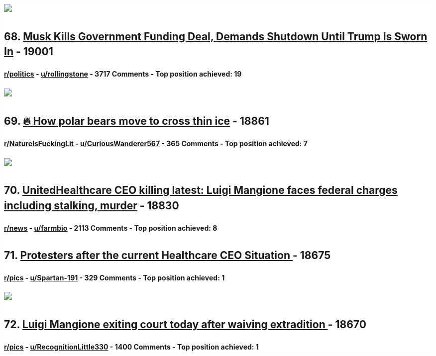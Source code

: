 <a href="https://i.redd.it/p34lxqb1uv7e1.jpeg"><img src="https://b.thumbs.redditmedia.com/Av_U3MW67bI-dvBk9q5J8S2iXCPLGTf3aPVlOHgp9PE.jpg"></img></a>

## 68. [Musk Kills Government Funding Deal, Demands Shutdown Until Trump Is Sworn In](http://reddit.com/r/politics/comments/1hhshnl/musk_kills_government_funding_deal_demands/) - 19001
#### [r/politics](http://reddit.com/r/politics) - [u/rollingstone](http://reddit.com/u/rollingstone) - 3717 Comments - Top position achieved: 19

<a href="https://www.rollingstone.com/politics/politics-news/musk-trump-government-funding-deal-shutdown-1235211000/"><img src="https://b.thumbs.redditmedia.com/tBkI3te5_JQ1gzIpAJrH2LBFBD5fj5tvZQv7WmxNaIM.jpg"></img></a>

## 69. [🔥 How polar bears move to cross thin ice](http://reddit.com/r/NatureIsFuckingLit/comments/1hhl1a7/how_polar_bears_move_to_cross_thin_ice/) - 18861
#### [r/NatureIsFuckingLit](http://reddit.com/r/NatureIsFuckingLit) - [u/CuriousWanderer567](http://reddit.com/u/CuriousWanderer567) - 365 Comments - Top position achieved: 7

<a href="https://v.redd.it/74vsd7sziq7e1"><img src="https://external-preview.redd.it/OGczenRzcHppcTdlMexhMVFo9uMUEi19cknTEV7V1plE7Y1CL5WRVaQDNVMe.png?width=140&amp;height=140&amp;crop=140:140,smart&amp;format=jpg&amp;v=enabled&amp;lthumb=true&amp;s=f65931ce5a048733d480a5b95953a38c5aa48804"></img></a>

## 70. [UnitedHealthcare CEO killing latest: Luigi Mangione faces federal charges including stalking, murder](http://reddit.com/r/news/comments/1hhzb00/unitedhealthcare_ceo_killing_latest_luigi/) - 18830
#### [r/news](http://reddit.com/r/news) - [u/farmbio](http://reddit.com/u/farmbio) - 2113 Comments - Top position achieved: 8

## 71. [Protesters after the current Healthcare CEO Situation ](http://reddit.com/r/pics/comments/1hhxz36/protesters_after_the_current_healthcare_ceo/) - 18675
#### [r/pics](http://reddit.com/r/pics) - [u/Spartan-191](http://reddit.com/u/Spartan-191) - 329 Comments - Top position achieved: 1

<a href="https://www.reddit.com/gallery/1hhxz36"><img src="https://b.thumbs.redditmedia.com/TCx6DvgOHHdOodWrOFOg07WwSnxmjqL6F06_E7dXh3s.jpg"></img></a>

## 72. [Luigi Mangione exiting court today after waiving extradition ](http://reddit.com/r/pics/comments/1hhwqe9/luigi_mangione_exiting_court_today_after_waiving/) - 18670
#### [r/pics](http://reddit.com/r/pics) - [u/RecognitionLittle330](http://reddit.com/u/RecognitionLittle330) - 1400 Comments - Top position achieved: 1
